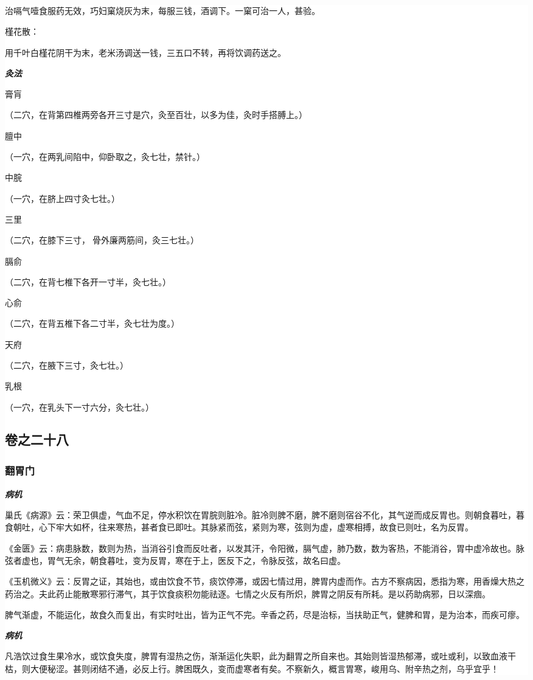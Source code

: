 治嗝气噎食服药无效，巧妇窠烧灰为末，每服三钱，酒调下。一窠可治一人，甚验。  

槿花散：  

用千叶白槿花阴干为末，老米汤调送一钱，三五口不转，再将饮调药送之。  

***灸法***  

膏肓  

（二穴，在背第四椎两旁各开三寸是穴，灸至百壮，以多为佳，灸时手搭膊上。）  

膻中  

（一穴，在两乳间陷中，仰卧取之，灸七壮，禁针。）  

中脘  

（一穴，在脐上四寸灸七壮。）  

三里  

（二穴，在膝下三寸， 骨外廉两筋间，灸三七壮。）  

膈俞  

（二穴，在背七椎下各开一寸半，灸七壮。）  

心俞  

（二穴，在背五椎下各二寸半，灸七壮为度。）  

天府  

（二穴，在腋下三寸，灸七壮。）  

乳根  

（一穴，在乳头下一寸六分，灸七壮。）  

## 卷之二十八

### 翻胃门  

***病机***  

巢氏《病源》云：荣卫俱虚，气血不足，停水积饮在胃脘则脏冷。脏冷则脾不磨，脾不磨则宿谷不化，其气逆而成反胃也。则朝食暮吐，暮食朝吐，心下牢大如杯，往来寒热，甚者食已即吐。其脉紧而弦，紧则为寒，弦则为虚，虚寒相搏，故食已则吐，名为反胃。  

《金匮》云：病患脉数，数则为热，当消谷引食而反吐者，以发其汗，令阳微，膈气虚，肺乃数，数为客热，不能消谷，胃中虚冷故也。脉弦者虚也，胃气无余，朝食暮吐，变为反胃，寒在于上，医反下之，令脉反弦，故名曰虚。  

《玉机微义》云：反胃之证，其始也，或由饮食不节，痰饮停滞，或因七情过用，脾胃内虚而作。古方不察病因，悉指为寒，用香燥大热之药治之。夫此药止能散寒邪行滞气，其于饮食痰积勿能祛逐。七情之火反有所炽，脾胃之阴反有所耗。是以药助病邪，日以深痼。  

脾气渐虚，不能运化，故食久而复出，有实时吐出，皆为正气不完。辛香之药，尽是治标，当扶助正气，健脾和胃，是为治本，而疾可瘳。  

***病机***  

凡浩饮过食生果冷水，或饮食失度，脾胃有湿热之伤，渐渐运化失职，此为翻胃之所自来也。其始则皆湿热郁滞，或吐或利，以致血液干枯，则大便秘涩。甚则闭结不通，必反上行。脾困既久，变而虚寒者有矣。不察新久，概言胃寒，峻用乌、附辛热之剂，乌乎宜乎！  
